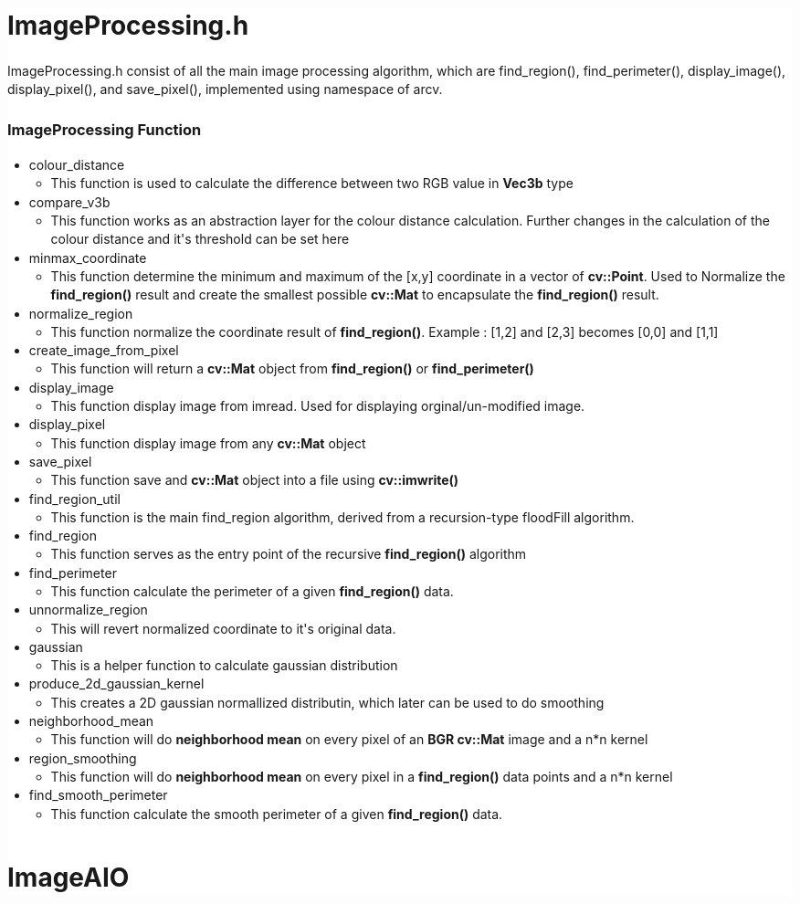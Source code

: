 # ImageProcessing.h

ImageProcessing.h consist of all the main image processing algorithm, which are find_region(), find_perimeter(), display_image(), display_pixel(), and save_pixel(), implemented using namespace of arcv.

### ImageProcessing Function
* colour_distance
  * This function is used to calculate the difference between two RGB value in **Vec3b** type
* compare_v3b
  * This function works as an abstraction layer for the colour distance calculation. Further changes in the calculation of the colour distance and it's threshold can be set here
* minmax_coordinate
  * This function determine the minimum and maximum of the [x,y] coordinate in a vector of **cv::Point**. Used to Normalize the **find_region()** result and create the smallest possible **cv::Mat** to encapsulate the **find_region()** result.
* normalize_region
  * This function normalize the coordinate result of **find_region()**. Example : [1,2] and [2,3] becomes [0,0] and [1,1] 
* create_image_from_pixel 
  * This function will return a **cv::Mat** object from **find_region()** or **find_perimeter()**
* display_image 
  * This function display image from imread. Used for displaying orginal/un-modified image.
* display_pixel 
  * This function display image from any **cv::Mat** object
* save_pixel 
  * This function save and **cv::Mat** object into a file using **cv::imwrite()**
* find_region_util 
  * This function is the main find_region algorithm, derived from a recursion-type floodFill algorithm. 
* find_region 
  * This function serves as the entry point of the recursive **find_region()** algorithm
* find_perimeter
  * This function calculate the perimeter of a given **find_region()** data.
* unnormalize_region
  * This will revert normalized coordinate to it's original data.
* gaussian
  * This is a helper function to calculate gaussian distribution
* produce_2d_gaussian_kernel
  * This creates a 2D gaussian normallized distributin, which later can be used to do smoothing
* neighborhood_mean
  * This function will do **neighborhood mean** on every pixel of an **BGR cv::Mat** image and a n*n kernel
* region_smoothing
  * This function will do **neighborhood mean** on every pixel in a **find_region()** data points and a n*n kernel
* find_smooth_perimeter
  * This function calculate the smooth perimeter of a given **find_region()** data.

# ImageAIO
